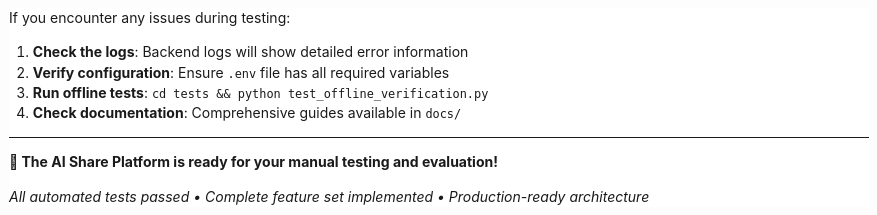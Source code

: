 If you encounter any issues during testing:

1. **Check the logs**: Backend logs will show detailed error information
2. **Verify configuration**: Ensure `.env` file has all required variables
3. **Run offline tests**: `cd tests && python test_offline_verification.py`
4. **Check documentation**: Comprehensive guides available in `docs/`

---

**🎯 The AI Share Platform is ready for your manual testing and evaluation!**

*All automated tests passed • Complete feature set implemented • Production-ready architecture*